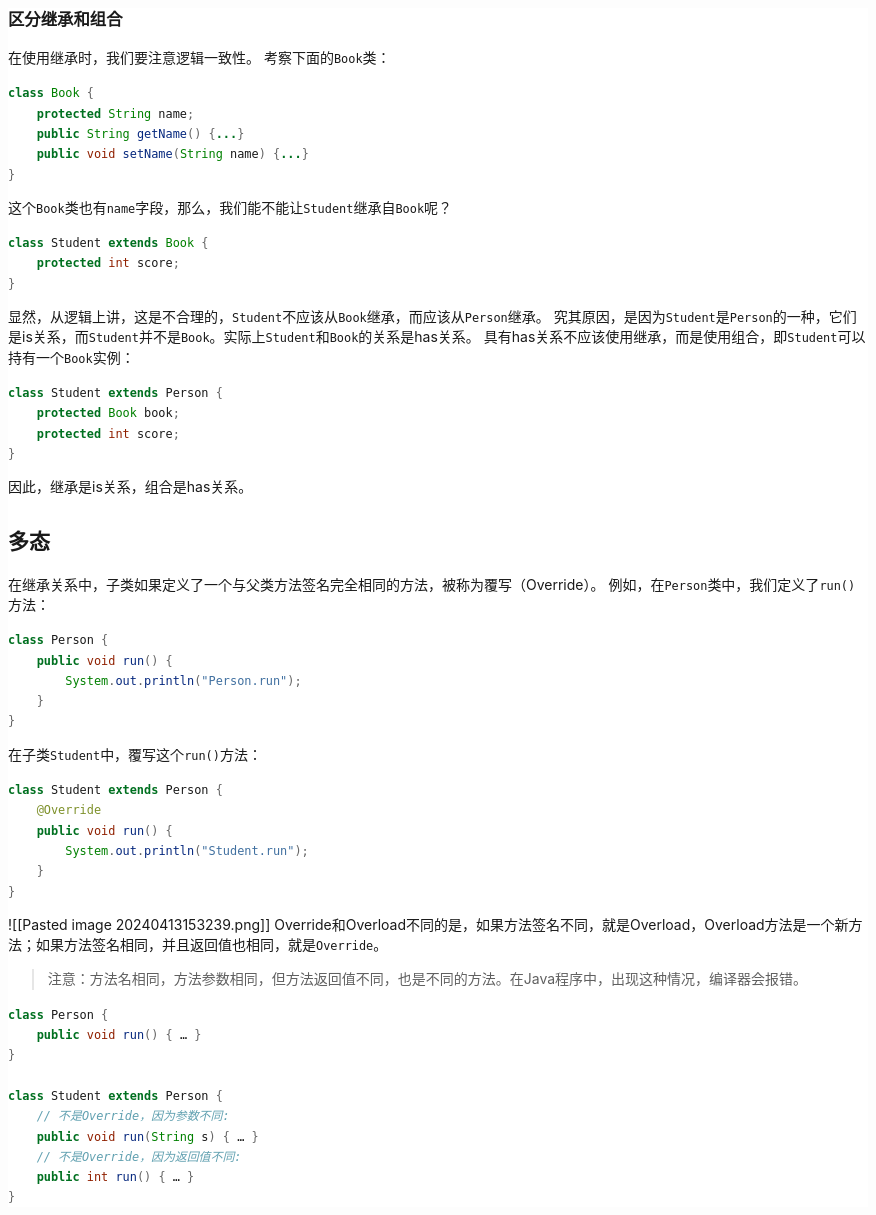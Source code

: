 ### 区分继承和组合
在使用继承时，我们要注意逻辑一致性。
考察下面的`Book`类：
```java
class Book {
    protected String name;
    public String getName() {...}
    public void setName(String name) {...}
}
```
这个`Book`类也有`name`字段，那么，我们能不能让`Student`继承自`Book`呢？
```java
class Student extends Book {
    protected int score;
}
```
显然，从逻辑上讲，这是不合理的，`Student`不应该从`Book`继承，而应该从`Person`继承。
究其原因，是因为`Student`是`Person`的一种，它们是is关系，而`Student`并不是`Book`。实际上`Student`和`Book`的关系是has关系。
具有has关系不应该使用继承，而是使用组合，即`Student`可以持有一个`Book`实例：
```java
class Student extends Person {
    protected Book book;
    protected int score;
}
```
因此，继承是is关系，组合是has关系。
## 多态
在继承关系中，子类如果定义了一个与父类方法签名完全相同的方法，被称为覆写（Override）。
例如，在`Person`类中，我们定义了`run()`方法：
```java
class Person {
    public void run() {
        System.out.println("Person.run");
    }
}
```
在子类`Student`中，覆写这个`run()`方法：
```java
class Student extends Person {
    @Override
    public void run() {
        System.out.println("Student.run");
    }
}
```
![[Pasted image 20240413153239.png]]
Override和Overload不同的是，如果方法签名不同，就是Overload，Overload方法是一个新方法；如果方法签名相同，并且返回值也相同，就是`Override`。
>  注意：方法名相同，方法参数相同，但方法返回值不同，也是不同的方法。在Java程序中，出现这种情况，编译器会报错。

```java
class Person {
    public void run() { … }
}

class Student extends Person {
    // 不是Override，因为参数不同:
    public void run(String s) { … }
    // 不是Override，因为返回值不同:
    public int run() { … }
}
```
